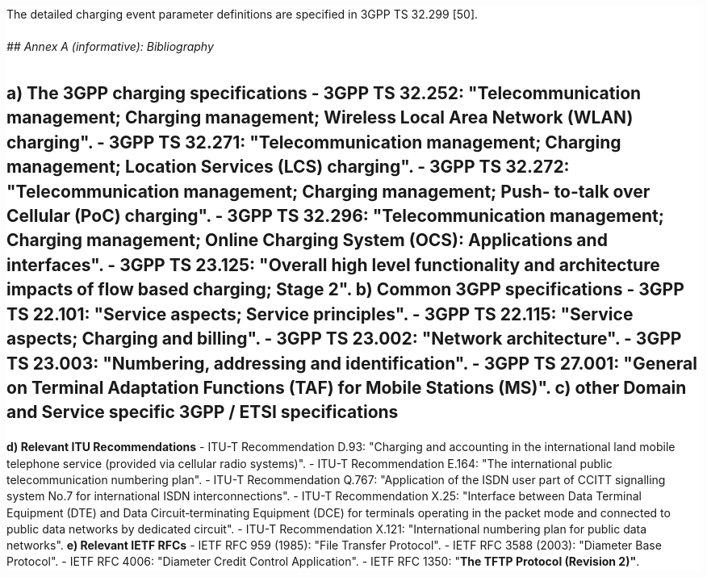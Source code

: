 The detailed charging event parameter definitions are specified in 3GPP TS
32.299 [50].
###### ## Annex A (informative): Bibliography
**a) The 3GPP charging specifications**
\- 3GPP TS 32.252: \"Telecommunication management; Charging management;
Wireless Local Area Network (WLAN) charging\".
\- 3GPP TS 32.271: \"Telecommunication management; Charging management;
Location Services (LCS) charging\".
\- 3GPP TS 32.272: \"Telecommunication management; Charging management; Push-
to-talk over Cellular (PoC) charging\".
\- 3GPP TS 32.296: \"Telecommunication management; Charging management; Online
Charging System (OCS): Applications and interfaces\".
\- 3GPP TS 23.125: \"Overall high level functionality and architecture impacts
of flow based charging; Stage 2\".
**b) Common 3GPP specifications**
\- 3GPP TS 22.101: \"Service aspects; Service principles\".
\- 3GPP TS 22.115: \"Service aspects; Charging and billing\".
\- 3GPP TS 23.002: \"Network architecture\".
\- 3GPP TS 23.003: \"Numbering, addressing and identification\".
\- 3GPP TS 27.001: \"General on Terminal Adaptation Functions (TAF) for Mobile
Stations (MS)\".
**c) other Domain and Service specific 3GPP / ETSI specifications**
-
**d) Relevant ITU Recommendations**
\- ITU-T Recommendation D.93: \"Charging and accounting in the international
land mobile telephone service (provided via cellular radio systems)\".
\- ITU-T Recommendation E.164: \"The international public telecommunication
numbering plan\".
\- ITU-T Recommendation Q.767: \"Application of the ISDN user part of CCITT
signalling system No.7 for international ISDN interconnections\".
\- ITU-T Recommendation X.25: \"Interface between Data Terminal Equipment
(DTE) and Data Circuit‑terminating Equipment (DCE) for terminals operating in
the packet mode and connected to public data networks by dedicated circuit\".
\- ITU-T Recommendation X.121: \"International numbering plan for public data
networks\".
**e) Relevant IETF RFCs**
\- IETF RFC 959 (1985): \"File Transfer Protocol\".
\- IETF RFC 3588 (2003): \"Diameter Base Protocol\".
\- IETF RFC 4006: \"Diameter Credit Control Application\".
\- IETF RFC 1350: \"**The TFTP Protocol (Revision 2)\"**.
#